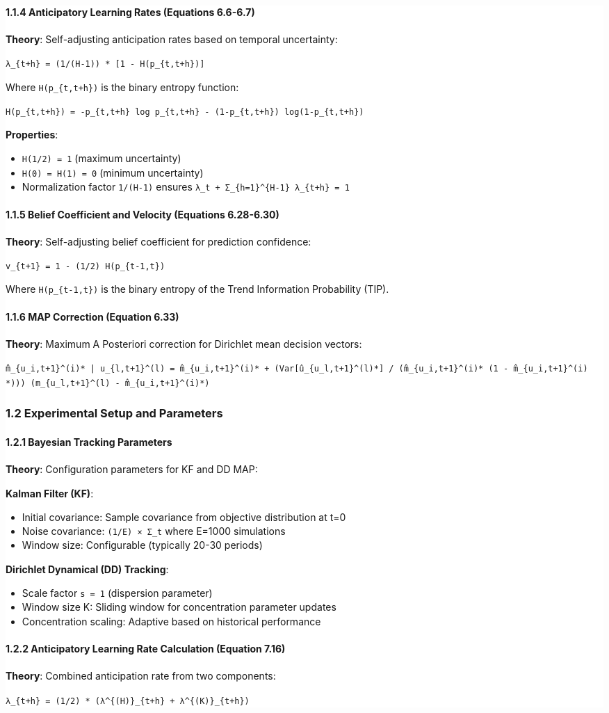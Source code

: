 #### 1.1.4 Anticipatory Learning Rates (Equations 6.6-6.7)
**Theory**: Self-adjusting anticipation rates based on temporal uncertainty:

```
λ_{t+h} = (1/(H-1)) * [1 - H(p_{t,t+h})]
```

Where `H(p_{t,t+h})` is the binary entropy function:
```
H(p_{t,t+h}) = -p_{t,t+h} log p_{t,t+h} - (1-p_{t,t+h}) log(1-p_{t,t+h})
```

**Properties**:
- `H(1/2) = 1` (maximum uncertainty)
- `H(0) = H(1) = 0` (minimum uncertainty)
- Normalization factor `1/(H-1)` ensures `λ_t + Σ_{h=1}^{H-1} λ_{t+h} = 1`

#### 1.1.5 Belief Coefficient and Velocity (Equations 6.28-6.30)
**Theory**: Self-adjusting belief coefficient for prediction confidence:

```
v_{t+1} = 1 - (1/2) H(p_{t-1,t})
```

Where `H(p_{t-1,t})` is the binary entropy of the Trend Information Probability (TIP).

#### 1.1.6 MAP Correction (Equation 6.33)
**Theory**: Maximum A Posteriori correction for Dirichlet mean decision vectors:

```
m̂_{u_i,t+1}^(i)* | u_{l,t+1}^(l) = m̂_{u_i,t+1}^(i)* + (Var[û_{u_l,t+1}^(l)*] / (m̂_{u_i,t+1}^(i)* (1 - m̂_{u_i,t+1}^(i)*))) (m_{u_l,t+1}^(l) - m̂_{u_i,t+1}^(i)*)
```

### 1.2 Experimental Setup and Parameters

#### 1.2.1 Bayesian Tracking Parameters
**Theory**: Configuration parameters for KF and DD MAP:

**Kalman Filter (KF)**:
- Initial covariance: Sample covariance from objective distribution at t=0
- Noise covariance: `(1/E) × Σ_t` where E=1000 simulations
- Window size: Configurable (typically 20-30 periods)

**Dirichlet Dynamical (DD) Tracking**:
- Scale factor `s = 1` (dispersion parameter)
- Window size K: Sliding window for concentration parameter updates
- Concentration scaling: Adaptive based on historical performance

#### 1.2.2 Anticipatory Learning Rate Calculation (Equation 7.16)
**Theory**: Combined anticipation rate from two components:

```
λ_{t+h} = (1/2) * (λ^{(H)}_{t+h} + λ^{(K)}_{t+h})
```
